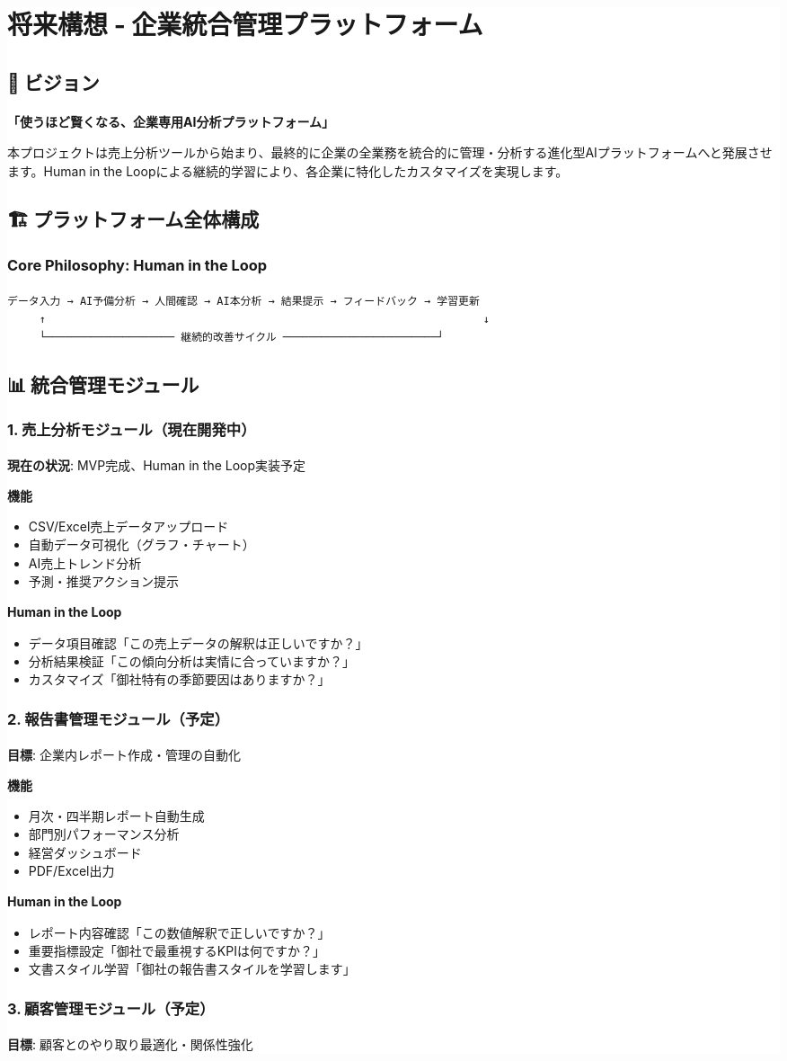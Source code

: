# 将来構想 - 企業統合管理プラットフォーム

## 🎯 ビジョン

**「使うほど賢くなる、企業専用AI分析プラットフォーム」**

本プロジェクトは売上分析ツールから始まり、最終的に企業の全業務を統合的に管理・分析する進化型AIプラットフォームへと発展させます。Human in the Loopによる継続的学習により、各企業に特化したカスタマイズを実現します。

## 🏗️ プラットフォーム全体構成

### Core Philosophy: Human in the Loop
```
データ入力 → AI予備分析 → 人間確認 → AI本分析 → 結果提示 → フィードバック → 学習更新
     ↑                                                                    ↓
     └──────────────────── 継続的改善サイクル ────────────────────────┘
```

## 📊 統合管理モジュール

### 1. 売上分析モジュール（現在開発中）
**現在の状況**: MVP完成、Human in the Loop実装予定

**機能**
- CSV/Excel売上データアップロード
- 自動データ可視化（グラフ・チャート）
- AI売上トレンド分析
- 予測・推奨アクション提示

**Human in the Loop**
- データ項目確認「この売上データの解釈は正しいですか？」
- 分析結果検証「この傾向分析は実情に合っていますか？」
- カスタマイズ「御社特有の季節要因はありますか？」

### 2. 報告書管理モジュール（予定）
**目標**: 企業内レポート作成・管理の自動化

**機能**
- 月次・四半期レポート自動生成
- 部門別パフォーマンス分析
- 経営ダッシュボード
- PDF/Excel出力

**Human in the Loop**
- レポート内容確認「この数値解釈で正しいですか？」
- 重要指標設定「御社で最重視するKPIは何ですか？」
- 文書スタイル学習「御社の報告書スタイルを学習します」

### 3. 顧客管理モジュール（予定）
**目標**: 顧客とのやり取り最適化・関係性強化
